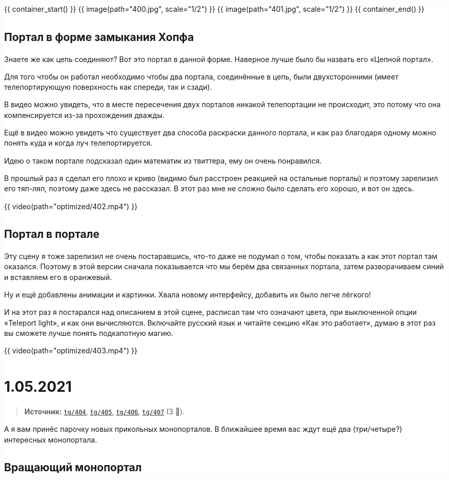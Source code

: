 {{ container_start() }}
{{ image(path="400.jpg", scale="1/2") }}
{{ image(path="401.jpg", scale="1/2") }}
{{ container_end() }}


## Портал в форме замыкания Хопфа
  
Знаете же как цепь соединяют? Вот это портал в данной форме. Наверное лучше было бы назвать его «Цепной портал».  
  
Для того чтобы он работал необходимо чтобы два портала, соединённые в цепь, были двухсторонними (имеет телепортирующую поверхность как спереди, так и сзади).  
  
В видео можно увидеть, что в месте пересечения двух порталов никакой телепортации не происходит, это потому что она компенсируется из-за прохождения дважды.  
  
Ещё в видео можно увидеть что существует два способа раскраски данного портала, и как раз благодаря одному можно понять куда и когда луч телепортируется.  
  
Идею о таком портале подсказал один математик из твиттера, ему он очень понравился.  
  
В прошлый раз я сделал его плохо и криво (видимо был расстроен реакцией на остальные порталы) и поэтому зарелизил его тяп-ляп, поэтому даже здесь не рассказал. В этот раз мне не сложно было сделать его хорошо, и вот он здесь.

{{ video(path="optimized/402.mp4") }}

## Портал в портале
  
Эту сцену я тоже зарелизил не очень постаравшись, что-то даже не подумал о том, чтобы показать а как этот портал там оказался. Поэтому в этой версии сначала показывается что мы берём два связанных портала, затем разворачиваем синий и вставляем его в оранжевый.  
  
Ну и ещё добавлены анимации и картинки. Хвала новому интерфейсу, добавить их было легче лёгкого!  
  
И на этот раз я постарался над описанием в этой сцене, расписал там что означают цвета, при выключенной опции «Teleport light», и как они вычисляются. Включайте русский язык и читайте секцию «Как это работает», думаю в этот раз вы сможете лучше понять подкапотную магию.

{{ video(path="optimized/403.mp4") }}

# 1.05.2021

> **Источник:**
[`tg/404`](https://t.me/optozorax_dev/404),
[`tg/405`](https://t.me/optozorax_dev/405),
[`tg/406`](https://t.me/optozorax_dev/406),
[`tg/407`](https://t.me/optozorax_dev/407) (3 💬).

А я вам принёс парочку новых прикольных монопорталов. В ближайшее время вас ждут ещё два (три/четыре?) интересных монопортала.

## Вращающий монопортал
